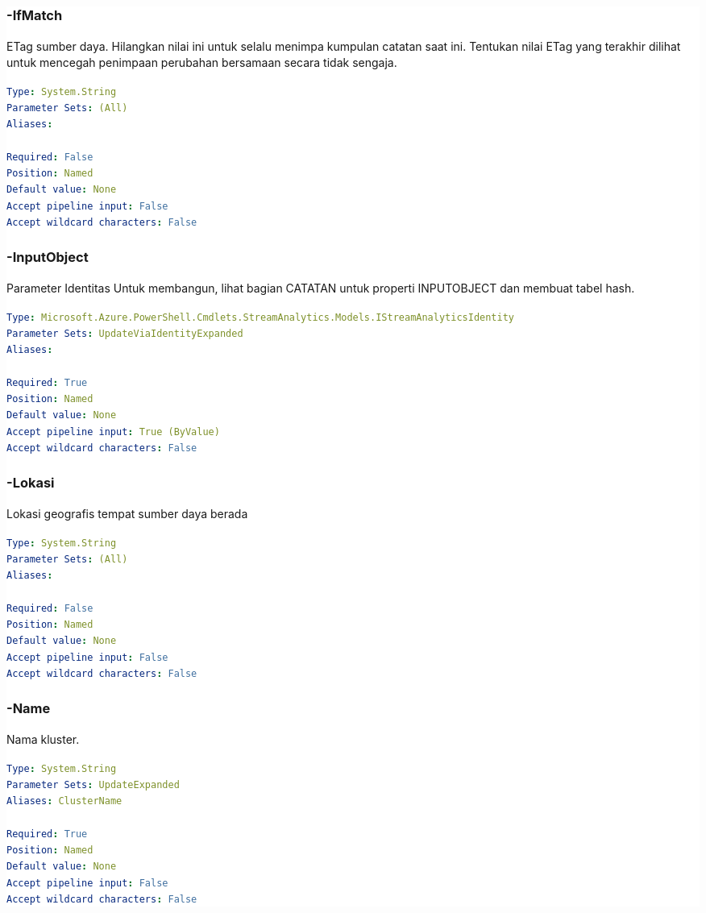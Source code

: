 ### -IfMatch
ETag sumber daya.
Hilangkan nilai ini untuk selalu menimpa kumpulan catatan saat ini.
Tentukan nilai ETag yang terakhir dilihat untuk mencegah penimpaan perubahan bersamaan secara tidak sengaja.

```yaml
Type: System.String
Parameter Sets: (All)
Aliases:

Required: False
Position: Named
Default value: None
Accept pipeline input: False
Accept wildcard characters: False
```

### -InputObject
Parameter Identitas Untuk membangun, lihat bagian CATATAN untuk properti INPUTOBJECT dan membuat tabel hash.

```yaml
Type: Microsoft.Azure.PowerShell.Cmdlets.StreamAnalytics.Models.IStreamAnalyticsIdentity
Parameter Sets: UpdateViaIdentityExpanded
Aliases:

Required: True
Position: Named
Default value: None
Accept pipeline input: True (ByValue)
Accept wildcard characters: False
```

### -Lokasi
Lokasi geografis tempat sumber daya berada

```yaml
Type: System.String
Parameter Sets: (All)
Aliases:

Required: False
Position: Named
Default value: None
Accept pipeline input: False
Accept wildcard characters: False
```

### -Name
Nama kluster.

```yaml
Type: System.String
Parameter Sets: UpdateExpanded
Aliases: ClusterName

Required: True
Position: Named
Default value: None
Accept pipeline input: False
Accept wildcard characters: False
```
